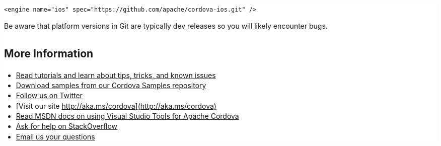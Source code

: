 ~~~~~~~~~~~~~~~~~~~~~~~~
<engine name="ios" spec="https://github.com/apache/cordova-ios.git" />
~~~~~~~~~~~~~~~~~~~~~~~~

Be aware that platform versions in Git are typically dev releases so you will likely encounter bugs.

## More Information
* [Read tutorials and learn about tips, tricks, and known issues](../../cordova-docs-readme.md)
* [Download samples from our Cordova Samples repository](http://github.com/Microsoft/cordova-samples)
* [Follow us on Twitter](https://twitter.com/VSCordovaTools)
* [Visit our site http://aka.ms/cordova](http://aka.ms/cordova)
* [Read MSDN docs on using Visual Studio Tools for Apache Cordova](http://go.microsoft.com/fwlink/?LinkID=533794)
* [Ask for help on StackOverflow](http://stackoverflow.com/questions/tagged/visual-studio-cordova)
* [Email us your questions](mailto:/vscordovatools@microsoft.com)

